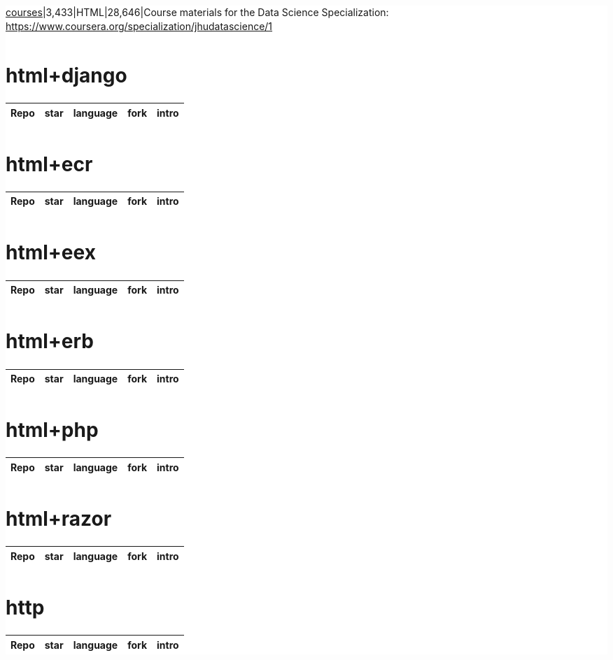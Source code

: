 [courses](https://github.com/DataScienceSpecialization/courses)|3,433|HTML|28,646|Course materials for the Data Science Specialization: https://www.coursera.org/specialization/jhudatascience/1


# html+django

Repo|star|language|fork|intro
-|-|-|-|-



# html+ecr

Repo|star|language|fork|intro
-|-|-|-|-



# html+eex

Repo|star|language|fork|intro
-|-|-|-|-



# html+erb

Repo|star|language|fork|intro
-|-|-|-|-



# html+php

Repo|star|language|fork|intro
-|-|-|-|-



# html+razor

Repo|star|language|fork|intro
-|-|-|-|-



# http

Repo|star|language|fork|intro
-|-|-|-|-


